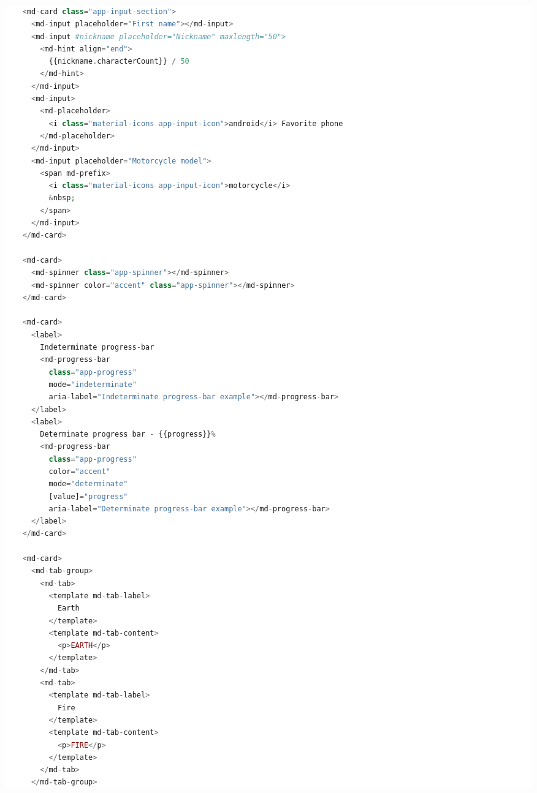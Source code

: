 ```php
    <md-card class="app-input-section">
      <md-input placeholder="First name"></md-input>
      <md-input #nickname placeholder="Nickname" maxlength="50">
        <md-hint align="end">
          {{nickname.characterCount}} / 50
        </md-hint>
      </md-input>
      <md-input>
        <md-placeholder>
          <i class="material-icons app-input-icon">android</i> Favorite phone
        </md-placeholder>
      </md-input>
      <md-input placeholder="Motorcycle model">
        <span md-prefix>
          <i class="material-icons app-input-icon">motorcycle</i>
          &nbsp;
        </span>
      </md-input>
    </md-card>
  
    <md-card>
      <md-spinner class="app-spinner"></md-spinner>
      <md-spinner color="accent" class="app-spinner"></md-spinner>
    </md-card>
  
    <md-card>
      <label>
        Indeterminate progress-bar
        <md-progress-bar
          class="app-progress"
          mode="indeterminate"
          aria-label="Indeterminate progress-bar example"></md-progress-bar>
      </label>
      <label>
        Determinate progress bar - {{progress}}%
        <md-progress-bar
          class="app-progress"
          color="accent"
          mode="determinate"
          [value]="progress"
          aria-label="Determinate progress-bar example"></md-progress-bar>
      </label>
    </md-card>
  
    <md-card>
      <md-tab-group>
        <md-tab>
          <template md-tab-label>
            Earth
          </template>
          <template md-tab-content>
            <p>EARTH</p>
          </template>
        </md-tab>
        <md-tab>
          <template md-tab-label>
            Fire
          </template>
          <template md-tab-content>
            <p>FIRE</p>
          </template>
        </md-tab>
      </md-tab-group>
```